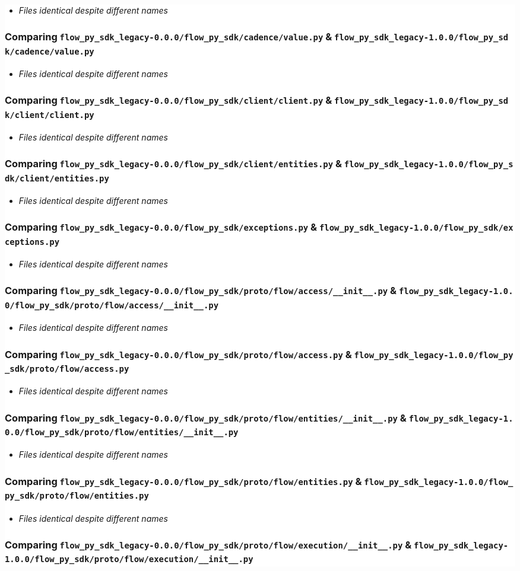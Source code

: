 * *Files identical despite different names*

### Comparing `flow_py_sdk_legacy-0.0.0/flow_py_sdk/cadence/value.py` & `flow_py_sdk_legacy-1.0.0/flow_py_sdk/cadence/value.py`

 * *Files identical despite different names*

### Comparing `flow_py_sdk_legacy-0.0.0/flow_py_sdk/client/client.py` & `flow_py_sdk_legacy-1.0.0/flow_py_sdk/client/client.py`

 * *Files identical despite different names*

### Comparing `flow_py_sdk_legacy-0.0.0/flow_py_sdk/client/entities.py` & `flow_py_sdk_legacy-1.0.0/flow_py_sdk/client/entities.py`

 * *Files identical despite different names*

### Comparing `flow_py_sdk_legacy-0.0.0/flow_py_sdk/exceptions.py` & `flow_py_sdk_legacy-1.0.0/flow_py_sdk/exceptions.py`

 * *Files identical despite different names*

### Comparing `flow_py_sdk_legacy-0.0.0/flow_py_sdk/proto/flow/access/__init__.py` & `flow_py_sdk_legacy-1.0.0/flow_py_sdk/proto/flow/access/__init__.py`

 * *Files identical despite different names*

### Comparing `flow_py_sdk_legacy-0.0.0/flow_py_sdk/proto/flow/access.py` & `flow_py_sdk_legacy-1.0.0/flow_py_sdk/proto/flow/access.py`

 * *Files identical despite different names*

### Comparing `flow_py_sdk_legacy-0.0.0/flow_py_sdk/proto/flow/entities/__init__.py` & `flow_py_sdk_legacy-1.0.0/flow_py_sdk/proto/flow/entities/__init__.py`

 * *Files identical despite different names*

### Comparing `flow_py_sdk_legacy-0.0.0/flow_py_sdk/proto/flow/entities.py` & `flow_py_sdk_legacy-1.0.0/flow_py_sdk/proto/flow/entities.py`

 * *Files identical despite different names*

### Comparing `flow_py_sdk_legacy-0.0.0/flow_py_sdk/proto/flow/execution/__init__.py` & `flow_py_sdk_legacy-1.0.0/flow_py_sdk/proto/flow/execution/__init__.py`

